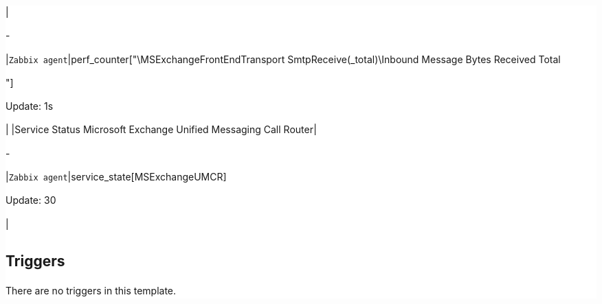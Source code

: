 |<p>-</p>|`Zabbix agent`|perf_counter["\MSExchangeFrontEndTransport SmtpReceive(_total)\Inbound Message Bytes Received Total

"]<p>Update: 1s</p>|
|Service Status Microsoft Exchange Unified Messaging Call Router|<p>-</p>|`Zabbix agent`|service_state[MSExchangeUMCR]<p>Update: 30</p>|
## Triggers

There are no triggers in this template.


